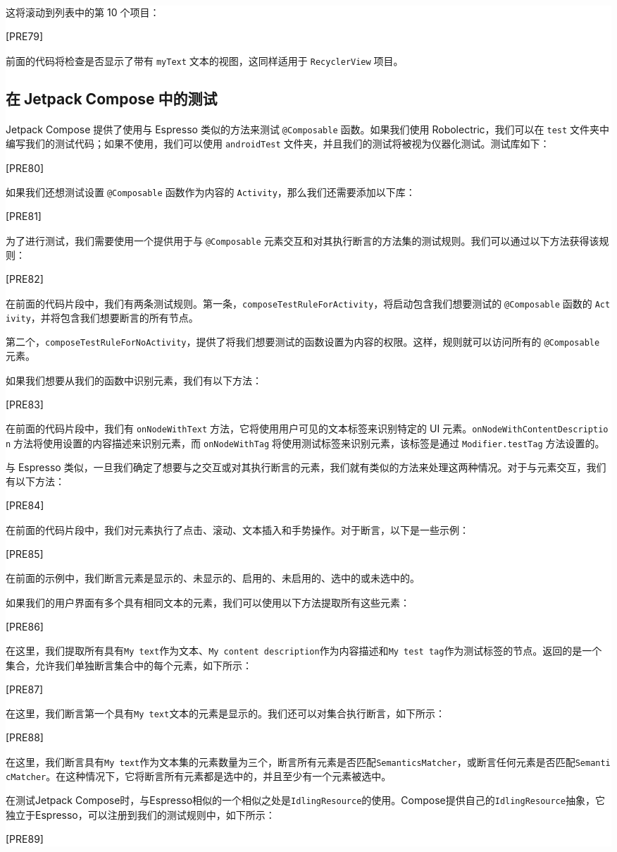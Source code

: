 这将滚动到列表中的第 10 个项目：

[PRE79]

前面的代码将检查是否显示了带有 `myText` 文本的视图，这同样适用于 `RecyclerView` 项目。

## 在 Jetpack Compose 中的测试

Jetpack Compose 提供了使用与 Espresso 类似的方法来测试 `@Composable` 函数。如果我们使用 Robolectric，我们可以在 `test` 文件夹中编写我们的测试代码；如果不使用，我们可以使用 `androidTest` 文件夹，并且我们的测试将被视为仪器化测试。测试库如下：

[PRE80]

如果我们还想测试设置 `@Composable` 函数作为内容的 `Activity`，那么我们还需要添加以下库：

[PRE81]

为了进行测试，我们需要使用一个提供用于与 `@Composable` 元素交互和对其执行断言的方法集的测试规则。我们可以通过以下方法获得该规则：

[PRE82]

在前面的代码片段中，我们有两条测试规则。第一条，`composeTestRuleForActivity`，将启动包含我们想要测试的 `@Composable` 函数的 `Activity`，并将包含我们想要断言的所有节点。

第二个，`composeTestRuleForNoActivity`，提供了将我们想要测试的函数设置为内容的权限。这样，规则就可以访问所有的 `@Composable` 元素。

如果我们想要从我们的函数中识别元素，我们有以下方法：

[PRE83]

在前面的代码片段中，我们有 `onNodeWithText` 方法，它将使用用户可见的文本标签来识别特定的 UI 元素。`onNodeWithContentDescription` 方法将使用设置的内容描述来识别元素，而 `onNodeWithTag` 将使用测试标签来识别元素，该标签是通过 `Modifier.testTag` 方法设置的。

与 Espresso 类似，一旦我们确定了想要与之交互或对其执行断言的元素，我们就有类似的方法来处理这两种情况。对于与元素交互，我们有以下方法：

[PRE84]

在前面的代码片段中，我们对元素执行了点击、滚动、文本插入和手势操作。对于断言，以下是一些示例：

[PRE85]

在前面的示例中，我们断言元素是显示的、未显示的、启用的、未启用的、选中的或未选中的。

如果我们的用户界面有多个具有相同文本的元素，我们可以使用以下方法提取所有这些元素：

[PRE86]

在这里，我们提取所有具有`My text`作为文本、`My content description`作为内容描述和`My test tag`作为测试标签的节点。返回的是一个集合，允许我们单独断言集合中的每个元素，如下所示：

[PRE87]

在这里，我们断言第一个具有`My text`文本的元素是显示的。我们还可以对集合执行断言，如下所示：

[PRE88]

在这里，我们断言具有`My text`作为文本集的元素数量为三个，断言所有元素是否匹配`SemanticsMatcher`，或断言任何元素是否匹配`SemanticMatcher`。在这种情况下，它将断言所有元素都是选中的，并且至少有一个元素被选中。

在测试Jetpack Compose时，与Espresso相似的一个相似之处是`IdlingResource`的使用。Compose提供自己的`IdlingResource`抽象，它独立于Espresso，可以注册到我们的测试规则中，如下所示：

[PRE89]
